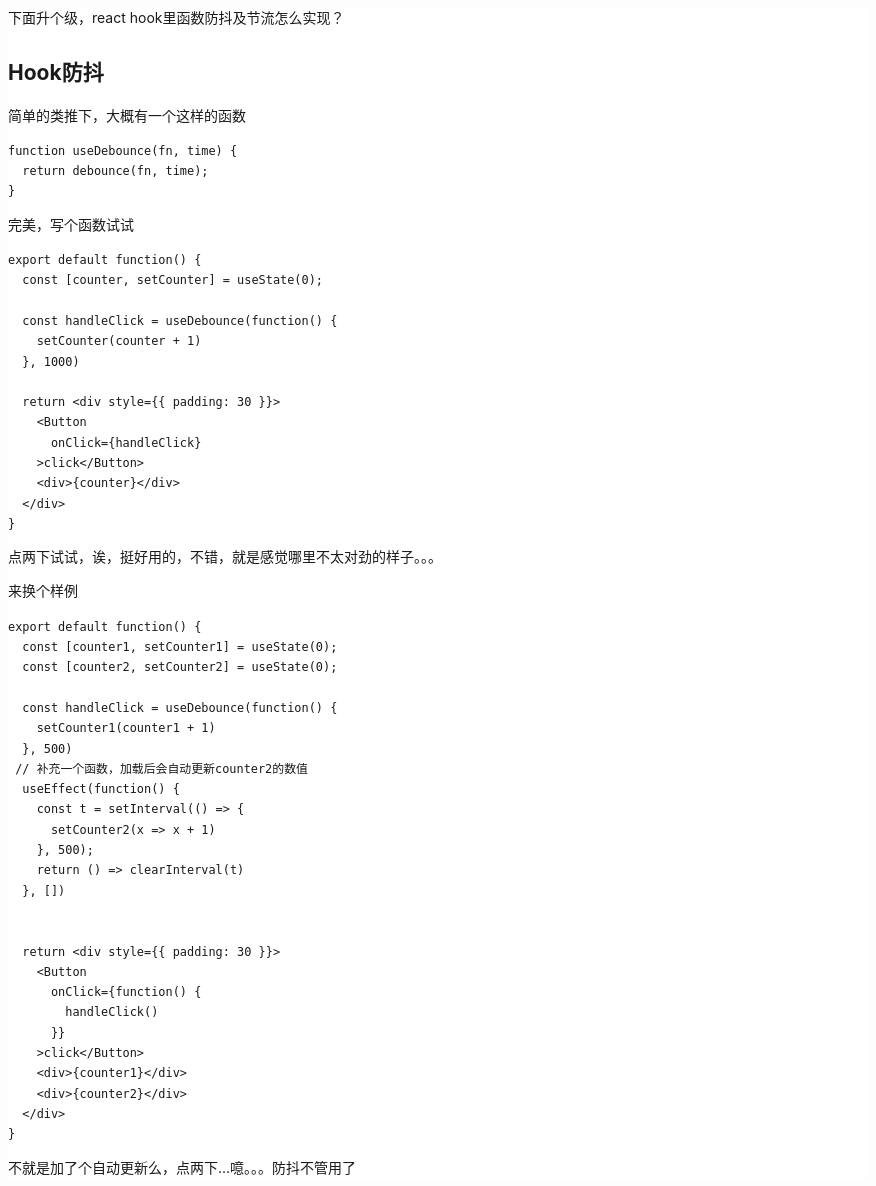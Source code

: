 下面升个级，react hook里函数防抖及节流怎么实现？

## Hook防抖

简单的类推下，大概有一个这样的函数

```
function useDebounce(fn, time) {
  return debounce(fn, time);
}
```
完美，写个函数试试
```
export default function() {
  const [counter, setCounter] = useState(0);

  const handleClick = useDebounce(function() {
    setCounter(counter + 1)
  }, 1000)

  return <div style={{ padding: 30 }}>
    <Button
      onClick={handleClick}
    >click</Button>
    <div>{counter}</div>
  </div>
}
```
点两下试试，诶，挺好用的，不错，就是感觉哪里不太对劲的样子。。。

来换个样例
```
export default function() {
  const [counter1, setCounter1] = useState(0);
  const [counter2, setCounter2] = useState(0);

  const handleClick = useDebounce(function() {
    setCounter1(counter1 + 1)
  }, 500)
 // 补充一个函数，加载后会自动更新counter2的数值 
  useEffect(function() {
    const t = setInterval(() => {
      setCounter2(x => x + 1)
    }, 500);
    return () => clearInterval(t)
  }, [])


  return <div style={{ padding: 30 }}>
    <Button
      onClick={function() {
        handleClick()
      }}
    >click</Button>
    <div>{counter1}</div>
    <div>{counter2}</div>
  </div>
}
```
不就是加了个自动更新么，点两下...噫。。。防抖不管用了
